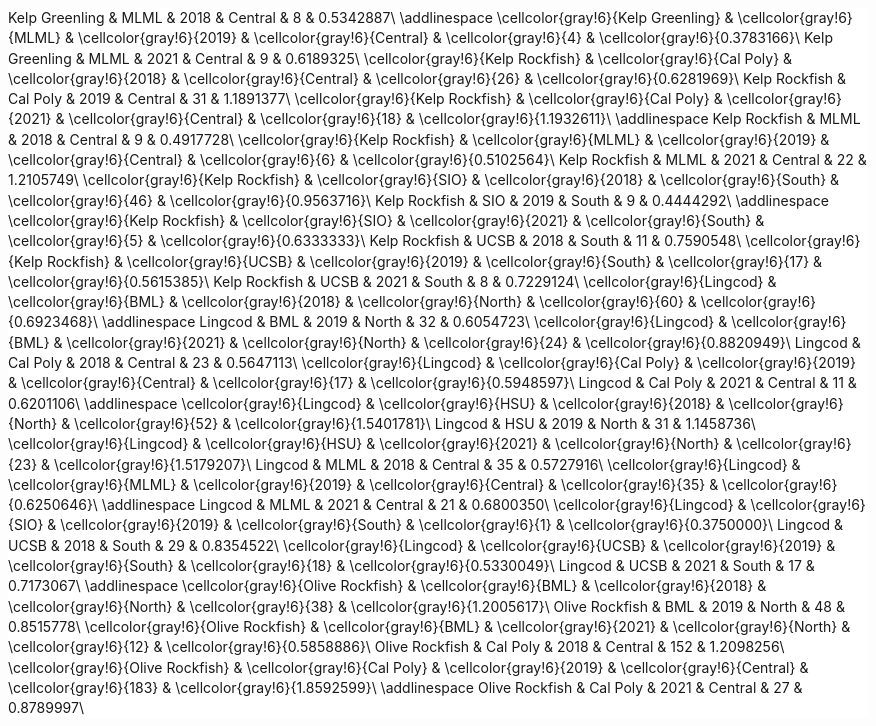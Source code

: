 Kelp Greenling & MLML & 2018 & Central & 8 & 0.5342887\\
\addlinespace
\cellcolor{gray!6}{Kelp Greenling} & \cellcolor{gray!6}{MLML} & \cellcolor{gray!6}{2019} & \cellcolor{gray!6}{Central} & \cellcolor{gray!6}{4} & \cellcolor{gray!6}{0.3783166}\\
Kelp Greenling & MLML & 2021 & Central & 9 & 0.6189325\\
\cellcolor{gray!6}{Kelp Rockfish} & \cellcolor{gray!6}{Cal Poly} & \cellcolor{gray!6}{2018} & \cellcolor{gray!6}{Central} & \cellcolor{gray!6}{26} & \cellcolor{gray!6}{0.6281969}\\
Kelp Rockfish & Cal Poly & 2019 & Central & 31 & 1.1891377\\
\cellcolor{gray!6}{Kelp Rockfish} & \cellcolor{gray!6}{Cal Poly} & \cellcolor{gray!6}{2021} & \cellcolor{gray!6}{Central} & \cellcolor{gray!6}{18} & \cellcolor{gray!6}{1.1932611}\\
\addlinespace
Kelp Rockfish & MLML & 2018 & Central & 9 & 0.4917728\\
\cellcolor{gray!6}{Kelp Rockfish} & \cellcolor{gray!6}{MLML} & \cellcolor{gray!6}{2019} & \cellcolor{gray!6}{Central} & \cellcolor{gray!6}{6} & \cellcolor{gray!6}{0.5102564}\\
Kelp Rockfish & MLML & 2021 & Central & 22 & 1.2105749\\
\cellcolor{gray!6}{Kelp Rockfish} & \cellcolor{gray!6}{SIO} & \cellcolor{gray!6}{2018} & \cellcolor{gray!6}{South} & \cellcolor{gray!6}{46} & \cellcolor{gray!6}{0.9563716}\\
Kelp Rockfish & SIO & 2019 & South & 9 & 0.4444292\\
\addlinespace
\cellcolor{gray!6}{Kelp Rockfish} & \cellcolor{gray!6}{SIO} & \cellcolor{gray!6}{2021} & \cellcolor{gray!6}{South} & \cellcolor{gray!6}{5} & \cellcolor{gray!6}{0.6333333}\\
Kelp Rockfish & UCSB & 2018 & South & 11 & 0.7590548\\
\cellcolor{gray!6}{Kelp Rockfish} & \cellcolor{gray!6}{UCSB} & \cellcolor{gray!6}{2019} & \cellcolor{gray!6}{South} & \cellcolor{gray!6}{17} & \cellcolor{gray!6}{0.5615385}\\
Kelp Rockfish & UCSB & 2021 & South & 8 & 0.7229124\\
\cellcolor{gray!6}{Lingcod} & \cellcolor{gray!6}{BML} & \cellcolor{gray!6}{2018} & \cellcolor{gray!6}{North} & \cellcolor{gray!6}{60} & \cellcolor{gray!6}{0.6923468}\\
\addlinespace
Lingcod & BML & 2019 & North & 32 & 0.6054723\\
\cellcolor{gray!6}{Lingcod} & \cellcolor{gray!6}{BML} & \cellcolor{gray!6}{2021} & \cellcolor{gray!6}{North} & \cellcolor{gray!6}{24} & \cellcolor{gray!6}{0.8820949}\\
Lingcod & Cal Poly & 2018 & Central & 23 & 0.5647113\\
\cellcolor{gray!6}{Lingcod} & \cellcolor{gray!6}{Cal Poly} & \cellcolor{gray!6}{2019} & \cellcolor{gray!6}{Central} & \cellcolor{gray!6}{17} & \cellcolor{gray!6}{0.5948597}\\
Lingcod & Cal Poly & 2021 & Central & 11 & 0.6201106\\
\addlinespace
\cellcolor{gray!6}{Lingcod} & \cellcolor{gray!6}{HSU} & \cellcolor{gray!6}{2018} & \cellcolor{gray!6}{North} & \cellcolor{gray!6}{52} & \cellcolor{gray!6}{1.5401781}\\
Lingcod & HSU & 2019 & North & 31 & 1.1458736\\
\cellcolor{gray!6}{Lingcod} & \cellcolor{gray!6}{HSU} & \cellcolor{gray!6}{2021} & \cellcolor{gray!6}{North} & \cellcolor{gray!6}{23} & \cellcolor{gray!6}{1.5179207}\\
Lingcod & MLML & 2018 & Central & 35 & 0.5727916\\
\cellcolor{gray!6}{Lingcod} & \cellcolor{gray!6}{MLML} & \cellcolor{gray!6}{2019} & \cellcolor{gray!6}{Central} & \cellcolor{gray!6}{35} & \cellcolor{gray!6}{0.6250646}\\
\addlinespace
Lingcod & MLML & 2021 & Central & 21 & 0.6800350\\
\cellcolor{gray!6}{Lingcod} & \cellcolor{gray!6}{SIO} & \cellcolor{gray!6}{2019} & \cellcolor{gray!6}{South} & \cellcolor{gray!6}{1} & \cellcolor{gray!6}{0.3750000}\\
Lingcod & UCSB & 2018 & South & 29 & 0.8354522\\
\cellcolor{gray!6}{Lingcod} & \cellcolor{gray!6}{UCSB} & \cellcolor{gray!6}{2019} & \cellcolor{gray!6}{South} & \cellcolor{gray!6}{18} & \cellcolor{gray!6}{0.5330049}\\
Lingcod & UCSB & 2021 & South & 17 & 0.7173067\\
\addlinespace
\cellcolor{gray!6}{Olive Rockfish} & \cellcolor{gray!6}{BML} & \cellcolor{gray!6}{2018} & \cellcolor{gray!6}{North} & \cellcolor{gray!6}{38} & \cellcolor{gray!6}{1.2005617}\\
Olive Rockfish & BML & 2019 & North & 48 & 0.8515778\\
\cellcolor{gray!6}{Olive Rockfish} & \cellcolor{gray!6}{BML} & \cellcolor{gray!6}{2021} & \cellcolor{gray!6}{North} & \cellcolor{gray!6}{12} & \cellcolor{gray!6}{0.5858886}\\
Olive Rockfish & Cal Poly & 2018 & Central & 152 & 1.2098256\\
\cellcolor{gray!6}{Olive Rockfish} & \cellcolor{gray!6}{Cal Poly} & \cellcolor{gray!6}{2019} & \cellcolor{gray!6}{Central} & \cellcolor{gray!6}{183} & \cellcolor{gray!6}{1.8592599}\\
\addlinespace
Olive Rockfish & Cal Poly & 2021 & Central & 27 & 0.8789997\\